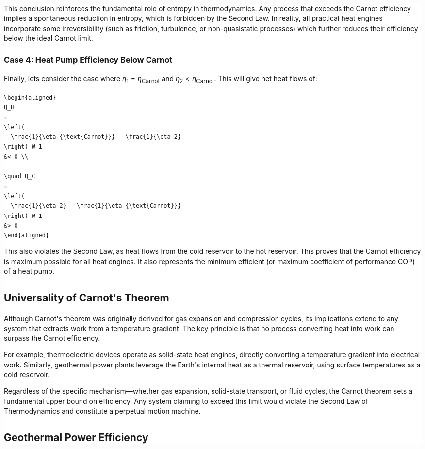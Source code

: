 This conclusion reinforces the fundamental role of entropy in thermodynamics. Any process that exceeds the Carnot efficiency implies a spontaneous reduction in entropy, which is forbidden by the Second Law. In reality, all practical heat engines incorporate some irreversibility (such as friction, turbulence, or non-quasistatic processes) which further reduces their efficiency below the ideal Carnot limit.



### Case 4: Heat Pump Efficiency Below Carnot

Finally, lets consider the case where $\eta_1 = \eta_{\text{Carnot}}$ and $\eta_2 < \eta_{\text{Carnot}}$. This will give net heat flows of:

```{math}
\begin{aligned}
Q_H 
= 
\left( 
  \frac{1}{\eta_{\text{Carnot}}} - \frac{1}{\eta_2}
\right) W_1
&< 0 \\

\quad Q_C 
=
\left( 
  \frac{1}{\eta_2} - \frac{1}{\eta_{\text{Carnot}}} 
\right) W_1
&> 0
\end{aligned}
```


This also violates the Second Law, as heat flows from the cold reservoir to the hot reservoir. This proves that the Carnot efficiency is maximum possible for all heat engines. It also represents the minimum efficient (or maximum coefficient of performance COP) of a heat pump.




## Universality of Carnot's Theorem

Although Carnot's theorem was originally derived for gas expansion and compression cycles, its implications extend to any system that extracts work from a temperature gradient. The key principle is that no process converting heat into work can surpass the Carnot efficiency. 

For example, thermoelectric devices operate as solid-state heat engines, directly converting a temperature gradient into electrical work. Similarly, geothermal power plants leverage the Earth's internal heat as a thermal reservoir, using surface temperatures as a cold reservoir. 

Regardless of the specific mechanism—whether gas expansion, solid-state transport, or fluid cycles, the Carnot theorem sets a fundamental upper bound on efficiency. Any system claiming to exceed this limit would violate the Second Law of Thermodynamics and constitute a perpetual motion machine.



## Geothermal Power Efficiency
